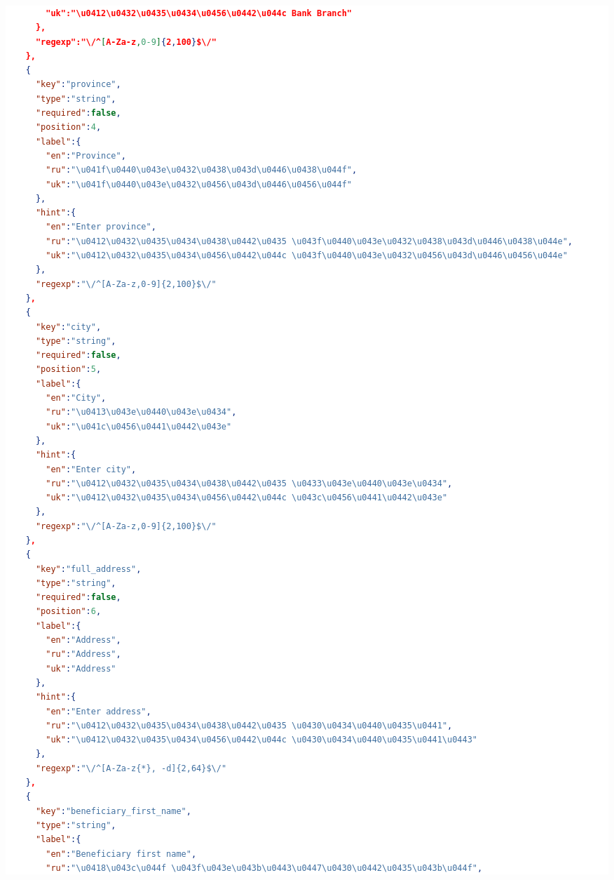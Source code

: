 ```json
        "uk":"\u0412\u0432\u0435\u0434\u0456\u0442\u044c Bank Branch"
      },
      "regexp":"\/^[A-Za-z,0-9]{2,100}$\/"
    },
    {
      "key":"province",
      "type":"string",
      "required":false,
      "position":4,
      "label":{
        "en":"Province",
        "ru":"\u041f\u0440\u043e\u0432\u0438\u043d\u0446\u0438\u044f",
        "uk":"\u041f\u0440\u043e\u0432\u0456\u043d\u0446\u0456\u044f"
      },
      "hint":{
        "en":"Enter province",
        "ru":"\u0412\u0432\u0435\u0434\u0438\u0442\u0435 \u043f\u0440\u043e\u0432\u0438\u043d\u0446\u0438\u044e",
        "uk":"\u0412\u0432\u0435\u0434\u0456\u0442\u044c \u043f\u0440\u043e\u0432\u0456\u043d\u0446\u0456\u044e"
      },
      "regexp":"\/^[A-Za-z,0-9]{2,100}$\/"
    },
    {
      "key":"city",
      "type":"string",
      "required":false,
      "position":5,
      "label":{
        "en":"City",
        "ru":"\u0413\u043e\u0440\u043e\u0434",
        "uk":"\u041c\u0456\u0441\u0442\u043e"
      },
      "hint":{
        "en":"Enter city",
        "ru":"\u0412\u0432\u0435\u0434\u0438\u0442\u0435 \u0433\u043e\u0440\u043e\u0434",
        "uk":"\u0412\u0432\u0435\u0434\u0456\u0442\u044c \u043c\u0456\u0441\u0442\u043e"
      },
      "regexp":"\/^[A-Za-z,0-9]{2,100}$\/"
    },
    {
      "key":"full_address",
      "type":"string",
      "required":false,
      "position":6,
      "label":{
        "en":"Address",
        "ru":"Address",
        "uk":"Address"
      },
      "hint":{
        "en":"Enter address",
        "ru":"\u0412\u0432\u0435\u0434\u0438\u0442\u0435 \u0430\u0434\u0440\u0435\u0441",
        "uk":"\u0412\u0432\u0435\u0434\u0456\u0442\u044c \u0430\u0434\u0440\u0435\u0441\u0443"
      },
      "regexp":"\/^[A-Za-z{*}, -d]{2,64}$\/"
    },
    {
      "key":"beneficiary_first_name",
      "type":"string",
      "label":{
        "en":"Beneficiary first name",
        "ru":"\u0418\u043c\u044f \u043f\u043e\u043b\u0443\u0447\u0430\u0442\u0435\u043b\u044f",
```